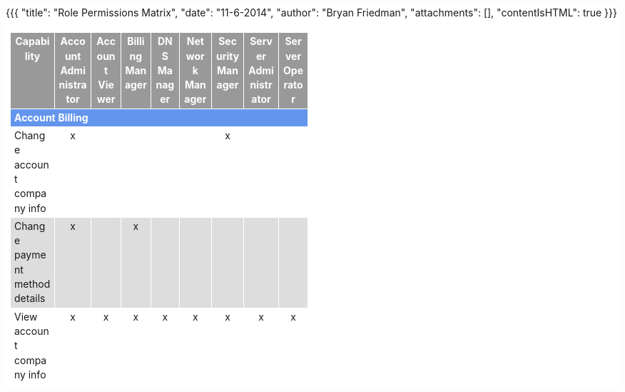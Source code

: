 {{{
  "title": "Role Permissions Matrix",
  "date": "11-6-2014",
  "author": "Bryan Friedman",
  "attachments": [],
  "contentIsHTML": true
}}}

<div class="user_formatted header_section clearfix" style="
    width: 50%;
">
        <table style="border-collapse: collapse; border: 1px solid white; padding: 2px 5px;">
<thead>
<tr><th style="background: #999999; color: #ffffff; border: 1px solid white; padding: 2px 5px;">Capability</th><th style="background: #999999; color: #ffffff; border: 1px solid white; padding: 2px 5px; text-align: center;">Account Administrator</th><th style="background: #999999; color: #ffffff; border: 1px solid white; padding: 2px 5px; text-align: center;">Account Viewer</th><th style="background: #999999; color: #ffffff; border: 1px solid white; padding: 2px 5px; text-align: center;">Billing Manager</th><th style="background: #999999; color: #ffffff; border: 1px solid white; padding: 2px 5px; text-align: center;">DNS Manager</th><th style="background: #999999; color: #ffffff; border: 1px solid white; padding: 2px 5px; text-align: center;">Network Manager</th><th style="background: #999999; color: #ffffff; border: 1px solid white; padding: 2px 5px; text-align: center;">Security Manager</th><th style="background: #999999; color: #ffffff; border: 1px solid white; padding: 2px 5px; text-align: center;">Server Administrator</th><th style="background: #999999; color: #ffffff; border: 1px solid white; padding: 2px 5px; text-align: center;">Server Operator</th></tr>
</thead>
<tbody>
<tr style="background: #DDDDDD;">
<td style="border: 1px solid white; padding: 2px 5px; background: #6495ED; color: #ffffff;" colspan="10"><strong style="color: #ffffff;">Account Billing</strong></td>
</tr>
<tr>
<td style="border: 1px solid white; padding: 2px 5px;">Change account company info</td>
<td style="border: 1px solid white; padding: 2px 5px; text-align: center;">x</td>
<td style="border: 1px solid white; padding: 2px 5px; text-align: center;">&nbsp;</td>
<td style="border: 1px solid white; padding: 2px 5px; text-align: center;">&nbsp;</td>
<td style="border: 1px solid white; padding: 2px 5px; text-align: center;">&nbsp;</td>
<td style="border: 1px solid white; padding: 2px 5px; text-align: center;">&nbsp;</td>
<td style="border: 1px solid white; padding: 2px 5px; text-align: center;">x</td>
<td style="border: 1px solid white; padding: 2px 5px; text-align: center;">&nbsp;</td>
<td style="border: 1px solid white; padding: 2px 5px; text-align: center;">&nbsp;</td>
</tr>
<tr style="background: #DDDDDD;">
<td style="border: 1px solid white; padding: 2px 5px;">Change payment method details</td>
<td style="border: 1px solid white; padding: 2px 5px; text-align: center;">x</td>
<td style="border: 1px solid white; padding: 2px 5px; text-align: center;">&nbsp;</td>
<td style="border: 1px solid white; padding: 2px 5px; text-align: center;">x</td>
<td style="border: 1px solid white; padding: 2px 5px; text-align: center;">&nbsp;</td>
<td style="border: 1px solid white; padding: 2px 5px; text-align: center;">&nbsp;</td>
<td style="border: 1px solid white; padding: 2px 5px; text-align: center;">&nbsp;</td>
<td style="border: 1px solid white; padding: 2px 5px; text-align: center;">&nbsp;</td>
<td style="border: 1px solid white; padding: 2px 5px; text-align: center;">&nbsp;</td>
</tr>
<tr>
<td style="border: 1px solid white; padding: 2px 5px;">View account company info</td>
<td style="border: 1px solid white; padding: 2px 5px; text-align: center;">x</td>
<td style="border: 1px solid white; padding: 2px 5px; text-align: center;">x</td>
<td style="border: 1px solid white; padding: 2px 5px; text-align: center;">x</td>
<td style="border: 1px solid white; padding: 2px 5px; text-align: center;">x</td>
<td style="border: 1px solid white; padding: 2px 5px; text-align: center;">x</td>
<td style="border: 1px solid white; padding: 2px 5px; text-align: center;">x</td>
<td style="border: 1px solid white; padding: 2px 5px; text-align: center;">x</td>
<td style="border: 1px solid white; padding: 2px 5px; text-align: center;">x</td>
</tr>